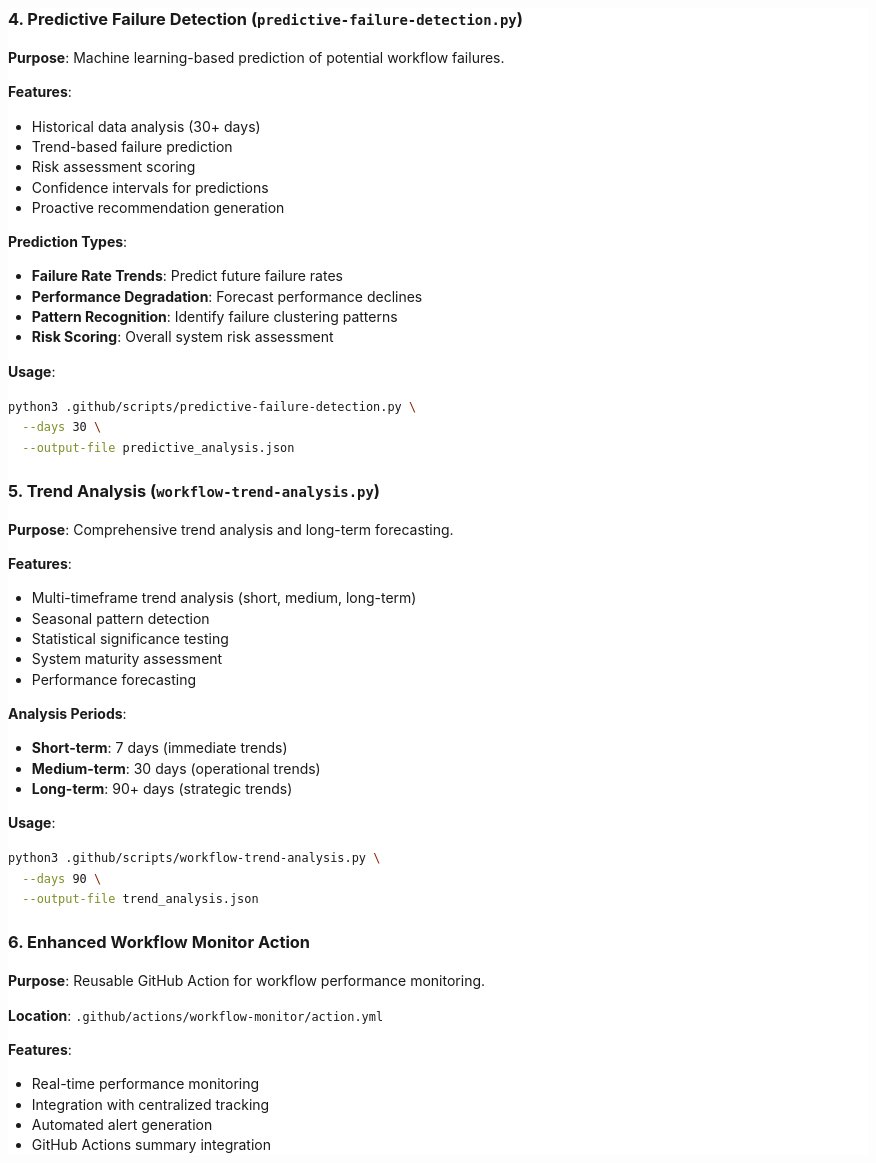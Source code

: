 ### 4. Predictive Failure Detection (`predictive-failure-detection.py`)

**Purpose**: Machine learning-based prediction of potential workflow failures.

**Features**:
- Historical data analysis (30+ days)
- Trend-based failure prediction
- Risk assessment scoring
- Confidence intervals for predictions
- Proactive recommendation generation

**Prediction Types**:
- **Failure Rate Trends**: Predict future failure rates
- **Performance Degradation**: Forecast performance declines
- **Pattern Recognition**: Identify failure clustering patterns
- **Risk Scoring**: Overall system risk assessment

**Usage**:
```bash
python3 .github/scripts/predictive-failure-detection.py \
  --days 30 \
  --output-file predictive_analysis.json
```

### 5. Trend Analysis (`workflow-trend-analysis.py`)

**Purpose**: Comprehensive trend analysis and long-term forecasting.

**Features**:
- Multi-timeframe trend analysis (short, medium, long-term)
- Seasonal pattern detection
- Statistical significance testing
- System maturity assessment
- Performance forecasting

**Analysis Periods**:
- **Short-term**: 7 days (immediate trends)
- **Medium-term**: 30 days (operational trends)  
- **Long-term**: 90+ days (strategic trends)

**Usage**:
```bash
python3 .github/scripts/workflow-trend-analysis.py \
  --days 90 \
  --output-file trend_analysis.json
```

### 6. Enhanced Workflow Monitor Action

**Purpose**: Reusable GitHub Action for workflow performance monitoring.

**Location**: `.github/actions/workflow-monitor/action.yml`

**Features**:
- Real-time performance monitoring
- Integration with centralized tracking
- Automated alert generation
- GitHub Actions summary integration
